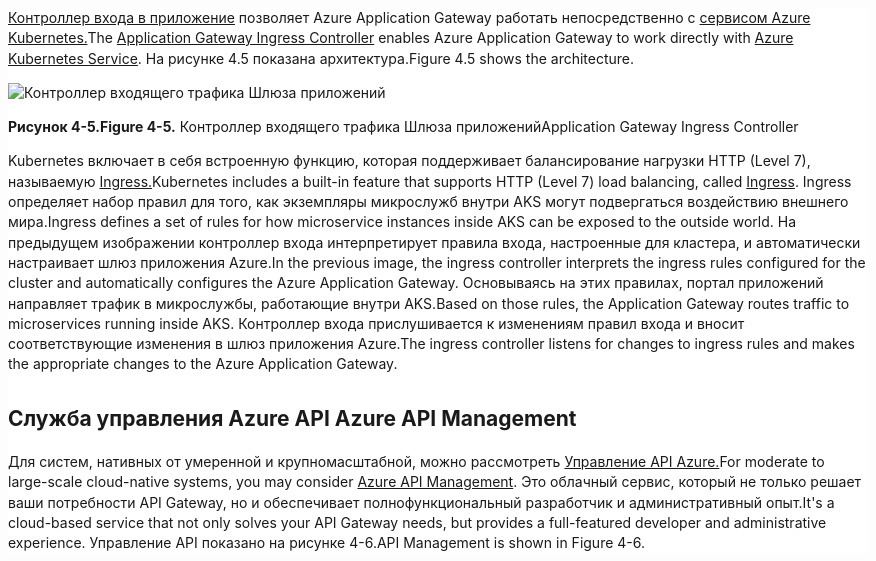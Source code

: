 <span data-ttu-id="b2e29-186">[Контроллер входа в приложение](https://azure.github.io/application-gateway-kubernetes-ingress/) позволяет Azure Application Gateway работать непосредственно с [сервисом Azure Kubernetes.](https://azure.microsoft.com/services/kubernetes-service/)</span><span class="sxs-lookup"><span data-stu-id="b2e29-186">The [Application Gateway Ingress Controller](https://azure.github.io/application-gateway-kubernetes-ingress/) enables Azure Application Gateway to work directly with [Azure Kubernetes Service](https://azure.microsoft.com/services/kubernetes-service/).</span></span> <span data-ttu-id="b2e29-187">На рисунке 4.5 показана архитектура.</span><span class="sxs-lookup"><span data-stu-id="b2e29-187">Figure 4.5 shows the architecture.</span></span>

![Контроллер входящего трафика Шлюза приложений](./media/application-gateway-ingress-controller.png)

<span data-ttu-id="b2e29-189">**Рисунок 4-5.**</span><span class="sxs-lookup"><span data-stu-id="b2e29-189">**Figure 4-5.**</span></span> <span data-ttu-id="b2e29-190">Контроллер входящего трафика Шлюза приложений</span><span class="sxs-lookup"><span data-stu-id="b2e29-190">Application Gateway Ingress Controller</span></span>

<span data-ttu-id="b2e29-191">Kubernetes включает в себя встроенную функцию, которая поддерживает балансирование нагрузки HTTP (Level 7), называемую [Ingress.](https://kubernetes.io/docs/concepts/services-networking/ingress/)</span><span class="sxs-lookup"><span data-stu-id="b2e29-191">Kubernetes includes a built-in feature that supports HTTP (Level 7) load balancing, called [Ingress](https://kubernetes.io/docs/concepts/services-networking/ingress/).</span></span> <span data-ttu-id="b2e29-192">Ingress определяет набор правил для того, как экземпляры микрослужб внутри AKS могут подвергаться воздействию внешнего мира.</span><span class="sxs-lookup"><span data-stu-id="b2e29-192">Ingress defines a set of rules for how microservice instances inside AKS can be exposed to the outside world.</span></span> <span data-ttu-id="b2e29-193">На предыдущем изображении контроллер входа интерпретирует правила входа, настроенные для кластера, и автоматически настраивает шлюз приложения Azure.</span><span class="sxs-lookup"><span data-stu-id="b2e29-193">In the previous image, the ingress controller interprets the ingress rules configured for the cluster and automatically configures the Azure Application Gateway.</span></span> <span data-ttu-id="b2e29-194">Основываясь на этих правилах, портал приложений направляет трафик в микрослужбы, работающие внутри AKS.</span><span class="sxs-lookup"><span data-stu-id="b2e29-194">Based on those rules, the Application Gateway routes traffic to microservices running inside AKS.</span></span> <span data-ttu-id="b2e29-195">Контроллер входа прислушивается к изменениям правил входа и вносит соответствующие изменения в шлюз приложения Azure.</span><span class="sxs-lookup"><span data-stu-id="b2e29-195">The ingress controller listens for changes to ingress rules and makes the appropriate changes to the Azure Application Gateway.</span></span>

## <a name="azure-api-management"></a><span data-ttu-id="b2e29-196">Cлужба управления Azure API </span><span class="sxs-lookup"><span data-stu-id="b2e29-196">Azure API Management</span></span>

<span data-ttu-id="b2e29-197">Для систем, нативных от умеренной и крупномасштабной, можно рассмотреть [Управление API Azure.](https://azure.microsoft.com/services/api-management/)</span><span class="sxs-lookup"><span data-stu-id="b2e29-197">For moderate to large-scale cloud-native systems, you may consider [Azure API Management](https://azure.microsoft.com/services/api-management/).</span></span> <span data-ttu-id="b2e29-198">Это облачный сервис, который не только решает ваши потребности API Gateway, но и обеспечивает полнофункциональный разработчик и административный опыт.</span><span class="sxs-lookup"><span data-stu-id="b2e29-198">It's a cloud-based service that not only solves your API Gateway needs, but provides a full-featured developer and administrative experience.</span></span> <span data-ttu-id="b2e29-199">Управление API показано на рисунке 4-6.</span><span class="sxs-lookup"><span data-stu-id="b2e29-199">API Management is shown in Figure 4-6.</span></span>
